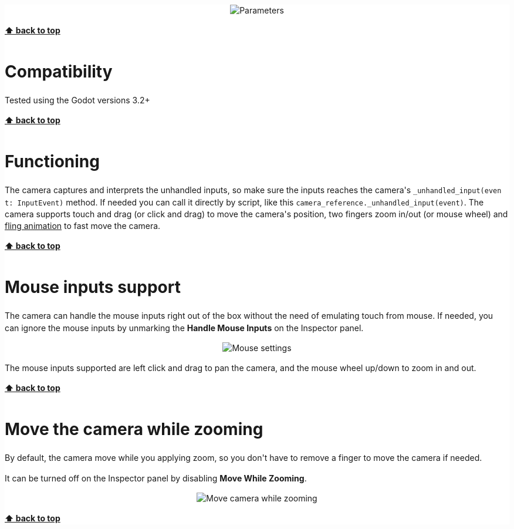 <p align="center">
    <img src="https://raw.githubusercontent.com/williambcosta/godot-touch-camera-2d/master/screenshots/script_parameters.png" width="250" alt="Parameters">
</p>

**[⬆ back to top](#table-of-contents)**


# Compatibility
Tested using the Godot versions 3.2+

**[⬆ back to top](#table-of-contents)**


# Functioning
The camera captures and interprets the unhandled inputs, so make sure the inputs
reaches the camera's `_unhandled_input(event: InputEvent)` method. If needed you
can call it directly by script, like this `camera_reference._unhandled_input(event)`.
The camera supports touch and drag (or click and drag) to move the camera's position,
two fingers zoom in/out (or mouse wheel) and [fling animation](#fling-animation) to
fast move the camera.

**[⬆ back to top](#table-of-contents)**


# Mouse inputs support
The camera can handle the mouse inputs right out of the box without the need of
emulating touch from mouse. If needed, you can ignore the mouse inputs by
unmarking the **Handle Mouse Inputs** on the Inspector panel.

<p align="center">
    <img src="https://raw.githubusercontent.com/williambcosta/godot-touch-camera-2d/master/screenshots/mouse_settings.gif" alt="Mouse settings">
</p>

The mouse inputs supported are left click and drag to pan the camera, and the
mouse wheel up/down to zoom in and out.

**[⬆ back to top](#table-of-contents)**


# Move the camera while zooming
By default, the camera move while you applying zoom, so you don't
have to remove a finger to move the camera if needed.

It can be turned off on the Inspector panel by disabling **Move While Zooming**.

<p align="center">
    <img src="https://raw.githubusercontent.com/williambcosta/godot-touch-camera-2d/master/screenshots/move_while_zooming.gif" width="450" alt="Move camera while zooming">
</p>

**[⬆ back to top](#table-of-contents)**
